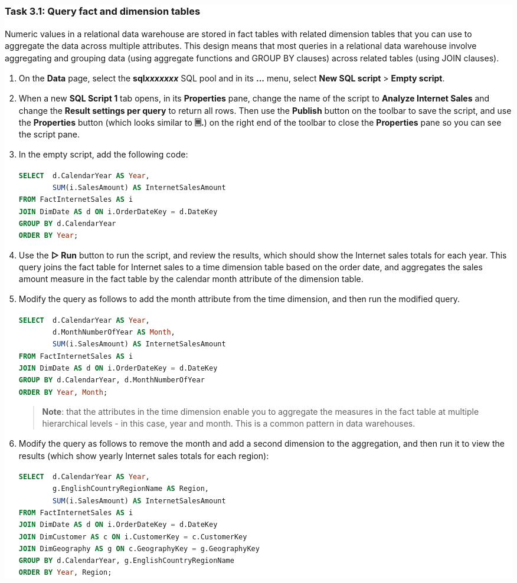 ### Task 3.1: Query fact and dimension tables

Numeric values in a relational data warehouse are stored in fact tables with related dimension tables that you can use to aggregate the data across multiple attributes. This design means that most queries in a relational data warehouse involve aggregating and grouping data (using aggregate functions and GROUP BY clauses) across related tables (using JOIN clauses).

1. On the **Data** page, select the **sql*xxxxxxx*** SQL pool and in its **...** menu, select **New SQL script** > **Empty script**.
2. When a new **SQL Script 1** tab opens, in its **Properties** pane, change the name of the script to **Analyze Internet Sales** and change the **Result settings per query** to return all rows. Then use the **Publish** button on the toolbar to save the script, and use the **Properties** button (which looks similar to **&#128463;.**) on the right end of the toolbar to close the **Properties** pane so you can see the script pane.
3. In the empty script, add the following code:

    ```sql
    SELECT  d.CalendarYear AS Year,
            SUM(i.SalesAmount) AS InternetSalesAmount
    FROM FactInternetSales AS i
    JOIN DimDate AS d ON i.OrderDateKey = d.DateKey
    GROUP BY d.CalendarYear
    ORDER BY Year;
    ```

4. Use the **&#9655; Run** button to run the script, and review the results, which should show the Internet sales totals for each year. This query joins the fact table for Internet sales to a time dimension table based on the order date, and aggregates the sales amount measure in the fact table by the calendar month attribute of the dimension table.

5. Modify the query as follows to add the month attribute from the time dimension, and then run the modified query.

    ```sql
    SELECT  d.CalendarYear AS Year,
            d.MonthNumberOfYear AS Month,
            SUM(i.SalesAmount) AS InternetSalesAmount
    FROM FactInternetSales AS i
    JOIN DimDate AS d ON i.OrderDateKey = d.DateKey
    GROUP BY d.CalendarYear, d.MonthNumberOfYear
    ORDER BY Year, Month;
    ```

    > **Note**: that the attributes in the time dimension enable you to aggregate the measures in the fact table at multiple hierarchical levels - in this case, year and month. This is a common pattern in data warehouses.

6. Modify the query as follows to remove the month and add a second dimension to the aggregation, and then run it to view the results (which show yearly Internet sales totals for each region):

    ```sql
    SELECT  d.CalendarYear AS Year,
            g.EnglishCountryRegionName AS Region,
            SUM(i.SalesAmount) AS InternetSalesAmount
    FROM FactInternetSales AS i
    JOIN DimDate AS d ON i.OrderDateKey = d.DateKey
    JOIN DimCustomer AS c ON i.CustomerKey = c.CustomerKey
    JOIN DimGeography AS g ON c.GeographyKey = g.GeographyKey
    GROUP BY d.CalendarYear, g.EnglishCountryRegionName
    ORDER BY Year, Region;
    ```
